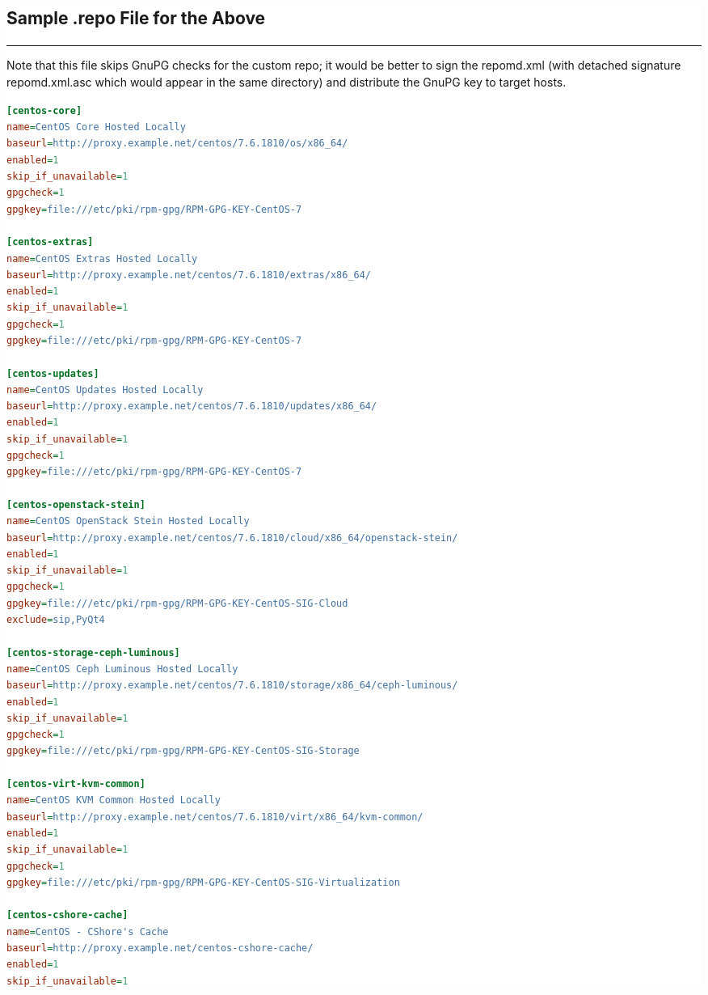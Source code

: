 ## Sample .repo File for the Above

-------------------------------

Note that this file skips GnuPG checks for the custom repo; it would be
better to sign the repomd.xml (with detached signature repomd.xml.asc
which would appear in the same directory) and distribute the GnuPG key
to target hosts.

```ini
[centos-core]
name=CentOS Core Hosted Locally
baseurl=http://proxy.example.net/centos/7.6.1810/os/x86_64/
enabled=1
skip_if_unavailable=1
gpgcheck=1
gpgkey=file:///etc/pki/rpm-gpg/RPM-GPG-KEY-CentOS-7

[centos-extras]
name=CentOS Extras Hosted Locally
baseurl=http://proxy.example.net/centos/7.6.1810/extras/x86_64/
enabled=1
skip_if_unavailable=1
gpgcheck=1
gpgkey=file:///etc/pki/rpm-gpg/RPM-GPG-KEY-CentOS-7

[centos-updates]
name=CentOS Updates Hosted Locally
baseurl=http://proxy.example.net/centos/7.6.1810/updates/x86_64/
enabled=1
skip_if_unavailable=1
gpgcheck=1
gpgkey=file:///etc/pki/rpm-gpg/RPM-GPG-KEY-CentOS-7

[centos-openstack-stein]
name=CentOS OpenStack Stein Hosted Locally
baseurl=http://proxy.example.net/centos/7.6.1810/cloud/x86_64/openstack-stein/
enabled=1
skip_if_unavailable=1
gpgcheck=1
gpgkey=file:///etc/pki/rpm-gpg/RPM-GPG-KEY-CentOS-SIG-Cloud
exclude=sip,PyQt4

[centos-storage-ceph-luminous]
name=CentOS Ceph Luminous Hosted Locally
baseurl=http://proxy.example.net/centos/7.6.1810/storage/x86_64/ceph-luminous/
enabled=1
skip_if_unavailable=1
gpgcheck=1
gpgkey=file:///etc/pki/rpm-gpg/RPM-GPG-KEY-CentOS-SIG-Storage

[centos-virt-kvm-common]
name=CentOS KVM Common Hosted Locally
baseurl=http://proxy.example.net/centos/7.6.1810/virt/x86_64/kvm-common/
enabled=1
skip_if_unavailable=1
gpgcheck=1
gpgkey=file:///etc/pki/rpm-gpg/RPM-GPG-KEY-CentOS-SIG-Virtualization

[centos-cshore-cache]
name=CentOS - CShore's Cache
baseurl=http://proxy.example.net/centos-cshore-cache/
enabled=1
skip_if_unavailable=1
```